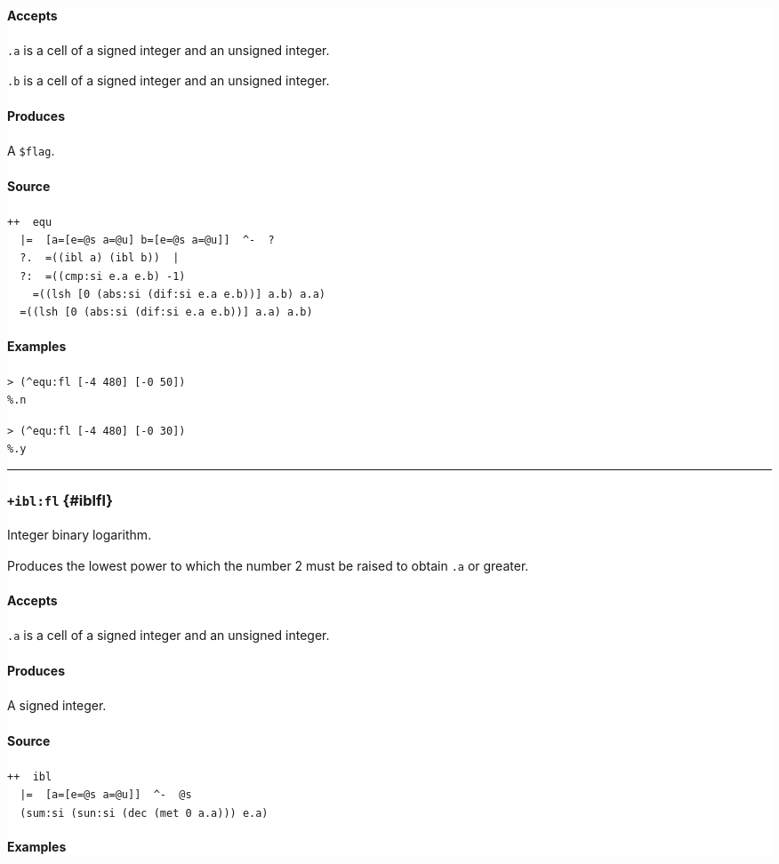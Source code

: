 #### Accepts

`.a` is a cell of a signed integer and an unsigned integer.

`.b` is a cell of a signed integer and an unsigned integer.

#### Produces

A `$flag`.

#### Source

```hoon
++  equ
  |=  [a=[e=@s a=@u] b=[e=@s a=@u]]  ^-  ?
  ?.  =((ibl a) (ibl b))  |
  ?:  =((cmp:si e.a e.b) -1)
    =((lsh [0 (abs:si (dif:si e.a e.b))] a.b) a.a)
  =((lsh [0 (abs:si (dif:si e.a e.b))] a.a) a.b)
```

#### Examples

```
> (^equ:fl [-4 480] [-0 50])
%.n
```

```
> (^equ:fl [-4 480] [-0 30])
%.y
```

---

### `+ibl:fl` {#iblfl}

Integer binary logarithm.

Produces the lowest power to which the number 2 must be raised to obtain `.a` or greater.

#### Accepts

`.a` is a cell of a signed integer and an unsigned integer.

#### Produces

A signed integer.

#### Source

```hoon
++  ibl
  |=  [a=[e=@s a=@u]]  ^-  @s
  (sum:si (sun:si (dec (met 0 a.a))) e.a)
```

#### Examples
